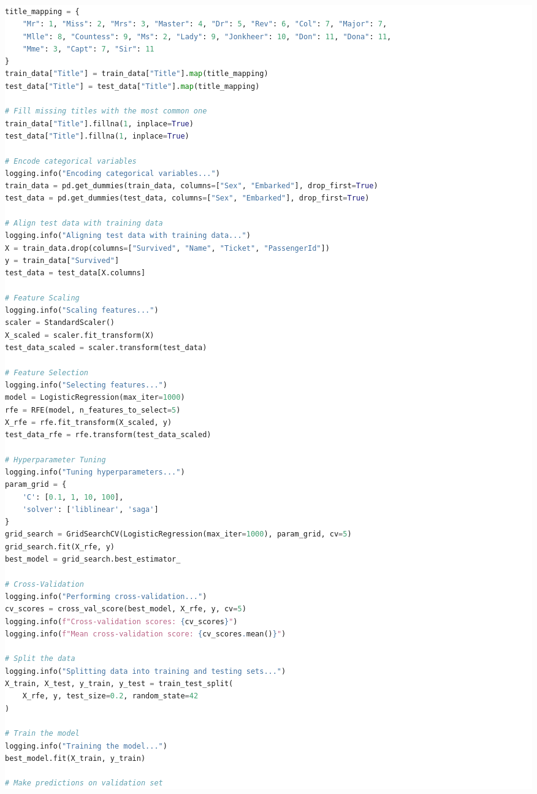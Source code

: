 ```python
title_mapping = {
    "Mr": 1, "Miss": 2, "Mrs": 3, "Master": 4, "Dr": 5, "Rev": 6, "Col": 7, "Major": 7,
    "Mlle": 8, "Countess": 9, "Ms": 2, "Lady": 9, "Jonkheer": 10, "Don": 11, "Dona": 11,
    "Mme": 3, "Capt": 7, "Sir": 11
}
train_data["Title"] = train_data["Title"].map(title_mapping)
test_data["Title"] = test_data["Title"].map(title_mapping)

# Fill missing titles with the most common one
train_data["Title"].fillna(1, inplace=True)
test_data["Title"].fillna(1, inplace=True)

# Encode categorical variables
logging.info("Encoding categorical variables...")
train_data = pd.get_dummies(train_data, columns=["Sex", "Embarked"], drop_first=True)
test_data = pd.get_dummies(test_data, columns=["Sex", "Embarked"], drop_first=True)

# Align test data with training data
logging.info("Aligning test data with training data...")
X = train_data.drop(columns=["Survived", "Name", "Ticket", "PassengerId"])
y = train_data["Survived"]
test_data = test_data[X.columns]

# Feature Scaling
logging.info("Scaling features...")
scaler = StandardScaler()
X_scaled = scaler.fit_transform(X)
test_data_scaled = scaler.transform(test_data)

# Feature Selection
logging.info("Selecting features...")
model = LogisticRegression(max_iter=1000)
rfe = RFE(model, n_features_to_select=5)
X_rfe = rfe.fit_transform(X_scaled, y)
test_data_rfe = rfe.transform(test_data_scaled)

# Hyperparameter Tuning
logging.info("Tuning hyperparameters...")
param_grid = {
    'C': [0.1, 1, 10, 100],
    'solver': ['liblinear', 'saga']
}
grid_search = GridSearchCV(LogisticRegression(max_iter=1000), param_grid, cv=5)
grid_search.fit(X_rfe, y)
best_model = grid_search.best_estimator_

# Cross-Validation
logging.info("Performing cross-validation...")
cv_scores = cross_val_score(best_model, X_rfe, y, cv=5)
logging.info(f"Cross-validation scores: {cv_scores}")
logging.info(f"Mean cross-validation score: {cv_scores.mean()}")

# Split the data
logging.info("Splitting data into training and testing sets...")
X_train, X_test, y_train, y_test = train_test_split(
    X_rfe, y, test_size=0.2, random_state=42
)

# Train the model
logging.info("Training the model...")
best_model.fit(X_train, y_train)

# Make predictions on validation set
```